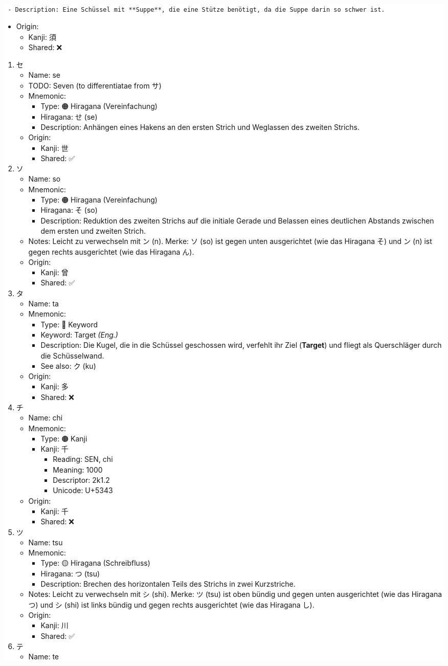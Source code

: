      - Description: Eine Schüssel mit **Suppe**, die eine Stütze benötigt, da die Suppe darin so schwer ist.
   - Origin:
     - Kanji: 須
     - Shared: ❌
1. セ
   - Name: se
   - TODO: Seven (to differentiatae from サ)
   - Mnemonic:
     - Type: 🟠 Hiragana (Vereinfachung)
     - Hiragana: せ (se)
     - Description: Anhängen eines Hakens an den ersten Strich und Weglassen des zweiten Strichs.
   - Origin:
     - Kanji: 世
     - Shared: ✅
1. ソ
   - Name: so
   - Mnemonic:
     - Type: 🟠 Hiragana (Vereinfachung)
     - Hiragana: そ (so)
     - Description: Reduktion des zweiten Strichs auf die initiale Gerade und Belassen eines deutlichen Abstands zwischen dem ersten und zweiten Strich.
   - Notes: Leicht zu verwechseln mit ン (n). Merke: ソ (so) ist gegen unten ausgerichtet (wie das Hiragana そ) und ン (n) ist gegen rechts ausgerichtet (wie das Hiragana ん).
   - Origin:
     - Kanji: 曾
     - Shared: ✅
1. タ
   - Name: ta
   - Mnemonic:
     - Type: 🔵 Keyword
     - Keyword: Target _(Eng.)_
     - Description: Die Kugel, die in die Schüssel geschossen wird, verfehlt ihr Ziel (**Target**) und fliegt als Querschläger durch die Schüsselwand.
     - See also: ク (ku)
   - Origin:
     - Kanji: 多
     - Shared: ❌
1. チ
   - Name: chi
   - Mnemonic:
     - Type: 🟤 Kanji
     - Kanji: 千
       - Reading: SEN, chi
       - Meaning: 1000
       - Descriptor: 2k1.2
       - Unicode: U+5343
   - Origin:
     - Kanji: 千
     - Shared: ❌
1. ツ
   - Name: tsu
   - Mnemonic:
     - Type: 🟡 Hiragana (Schreibfluss)
     - Hiragana: つ (tsu)
     - Description: Brechen des horizontalen Teils des Strichs in zwei Kurzstriche.
   - Notes: Leicht zu verwechseln mit シ (shi). Merke: ツ (tsu) ist oben bündig und gegen unten ausgerichtet (wie das Hiragana つ) und シ (shi) ist links bündig und gegen rechts ausgerichtet (wie das Hiragana し).
   - Origin:
     - Kanji: 川
     - Shared: ✅
1. テ
   - Name: te